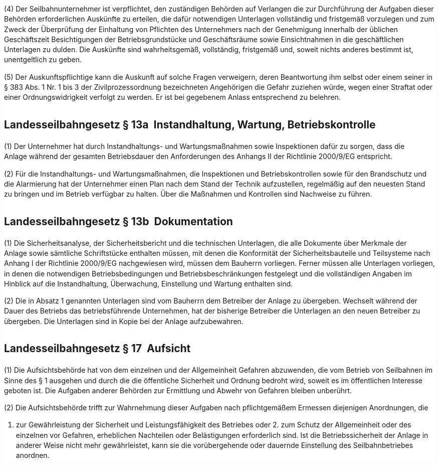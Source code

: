 (4) Der Seilbahnunternehmer ist verpflichtet, den zuständigen Behörden auf Verlangen die zur Durchführung der Aufgaben dieser Behörden erforderlichen Auskünfte zu erteilen, die dafür notwendigen Unterlagen vollständig und fristgemäß vorzulegen und zum Zweck der Überprüfung der Einhaltung von Pflichten des Unternehmers nach der Genehmigung innerhalb der üblichen Geschäftszeit Besichtigungen der Betriebsgrundstücke und Geschäftsräume sowie Einsichtnahmen in die geschäftlichen Unterlagen zu dulden. Die Auskünfte sind wahrheitsgemäß, vollständig, fristgemäß und, soweit nichts anderes bestimmt ist, unentgeltlich zu geben.

(5) Der Auskunftspflichtige kann die Auskunft auf solche Fragen verweigern, deren Beantwortung ihm selbst oder einem seiner in § 383 Abs. 1 Nr. 1 bis 3 der   Zivilprozessordnung bezeichneten Angehörigen die Gefahr zuziehen würde, wegen einer Straftat oder einer Ordnungswidrigkeit verfolgt zu werden. Er ist bei gegebenem Anlass entsprechend zu belehren.


## Landesseilbahngesetz § 13a  Instandhaltung, Wartung, Betriebskontrolle

(1) Der Unternehmer hat durch Instandhaltungs- und Wartungsmaßnahmen sowie Inspektionen dafür zu sorgen, dass die Anlage während der gesamten Betriebsdauer den Anforderungen des Anhangs II der Richtlinie 2000/9/EG entspricht.

(2) Für die Instandhaltungs- und Wartungsmaßnahmen, die Inspektionen und Betriebskontrollen sowie für den Brandschutz und die Alarmierung hat der Unternehmer einen Plan nach dem Stand der Technik aufzustellen, regelmäßig auf den neuesten Stand zu bringen und im Betrieb verfügbar zu halten. Über die Maßnahmen und Kontrollen sind Nachweise zu führen.


## Landesseilbahngesetz § 13b  Dokumentation

(1) Die Sicherheitsanalyse, der Sicherheitsbericht und die technischen Unterlagen, die alle Dokumente über Merkmale der Anlage sowie sämtliche Schriftstücke enthalten müssen, mit denen die Konformität der Sicherheitsbauteile und Teilsysteme nach Anhang I der Richtlinie 2000/9/EG nachgewiesen wird, müssen dem Bauherrn vorliegen. Ferner müssen alle Unterlagen vorliegen, in denen die notwendigen Betriebsbedingungen und Betriebsbeschränkungen festgelegt und die vollständigen Angaben im Hinblick auf die Instandhaltung, Überwachung, Einstellung und Wartung enthalten sind.

(2) Die in Absatz 1 genannten Unterlagen sind vom Bauherrn dem Betreiber der Anlage zu übergeben. Wechselt während der Dauer des Betriebs das betriebsführende Unternehmen, hat der bisherige Betreiber die Unterlagen an den neuen Betreiber zu übergeben. Die Unterlagen sind in Kopie bei der Anlage aufzubewahren.


## Landesseilbahngesetz § 17  Aufsicht

(1) Die Aufsichtsbehörde hat von dem einzelnen und der Allgemeinheit Gefahren abzuwenden, die vom Betrieb von Seilbahnen im Sinne des § 1 ausgehen und durch die die öffentliche Sicherheit und Ordnung bedroht wird, soweit es im öffentlichen Interesse geboten ist. Die Aufgaben anderer Behörden zur Ermittlung und Abwehr von Gefahren bleiben unberührt.

(2) Die Aufsichtsbehörde trifft zur Wahrnehmung dieser Aufgaben nach pflichtgemäßem Ermessen diejenigen Anordnungen, die

1. zur Gewährleistung der Sicherheit und Leistungsfähigkeit des Betriebes oder 2. zum Schutz der Allgemeinheit oder des einzelnen vor Gefahren, erheblichen Nachteilen oder Belästigungen erforderlich sind. Ist die Betriebssicherheit der Anlage in anderer Weise nicht mehr gewährleistet, kann sie die vorübergehende oder dauernde Einstellung des Seilbahnbetriebes anordnen.
